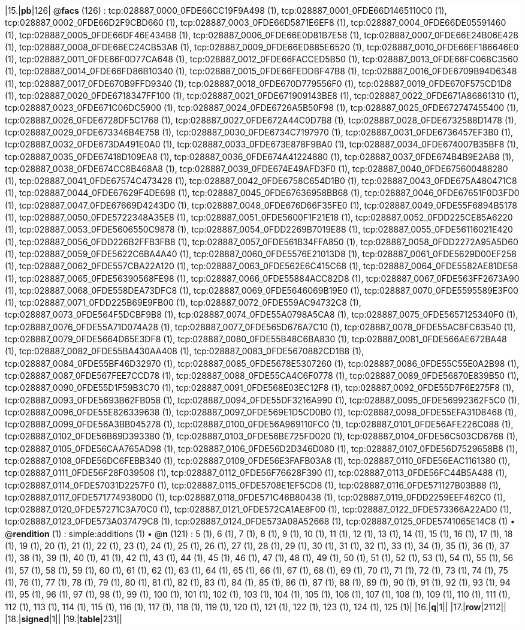 |15.|__pb__|126| @__facs__ (126) : tcp:028887_0000_0FDE66CC19F9A498 (1), tcp:028887_0001_0FDE66D1465110C0 (1), tcp:028887_0002_0FDE66D2F9CBD660 (1), tcp:028887_0003_0FDE66D5871E6EF8 (1), tcp:028887_0004_0FDE66DE05591460 (1), tcp:028887_0005_0FDE66DF46E434B8 (1), tcp:028887_0006_0FDE66E0D81B7E58 (1), tcp:028887_0007_0FDE66E24B06E428 (1), tcp:028887_0008_0FDE66EC24CB53A8 (1), tcp:028887_0009_0FDE66ED885E6520 (1), tcp:028887_0010_0FDE66EF186646E0 (1), tcp:028887_0011_0FDE66F0D77CA648 (1), tcp:028887_0012_0FDE66FACCED5B50 (1), tcp:028887_0013_0FDE66FC068C3560 (1), tcp:028887_0014_0FDE66FD86B10340 (1), tcp:028887_0015_0FDE66FEDDBF47B8 (1), tcp:028887_0016_0FDE6709B94D6348 (1), tcp:028887_0017_0FDE670B9FFD9340 (1), tcp:028887_0018_0FDE670D779556F0 (1), tcp:028887_0019_0FDE670F575CD1D8 (1), tcp:028887_0020_0FDE6718347FF100 (1), tcp:028887_0021_0FDE671909143BE8 (1), tcp:028887_0022_0FDE671A86861310 (1), tcp:028887_0023_0FDE671C06DC5900 (1), tcp:028887_0024_0FDE6726A5B50F98 (1), tcp:028887_0025_0FDE672747455400 (1), tcp:028887_0026_0FDE6728DF5C1768 (1), tcp:028887_0027_0FDE672A44C0D7B8 (1), tcp:028887_0028_0FDE6732588D1478 (1), tcp:028887_0029_0FDE673346B4E758 (1), tcp:028887_0030_0FDE6734C7197970 (1), tcp:028887_0031_0FDE6736457EF3B0 (1), tcp:028887_0032_0FDE673DA491E0A0 (1), tcp:028887_0033_0FDE673E878F9BA0 (1), tcp:028887_0034_0FDE674007B35BF8 (1), tcp:028887_0035_0FDE67418D109EA8 (1), tcp:028887_0036_0FDE674A41224880 (1), tcp:028887_0037_0FDE674B4B9E2AB8 (1), tcp:028887_0038_0FDE674CC8B468A8 (1), tcp:028887_0039_0FDE674E49AFD3F0 (1), tcp:028887_0040_0FDE675600488280 (1), tcp:028887_0041_0FDE67574C473428 (1), tcp:028887_0042_0FDE6758C654D1B0 (1), tcp:028887_0043_0FDE675A480471C8 (1), tcp:028887_0044_0FDE67629F4DE698 (1), tcp:028887_0045_0FDE67636958BB68 (1), tcp:028887_0046_0FDE67651F0D3FD0 (1), tcp:028887_0047_0FDE67669D4243D0 (1), tcp:028887_0048_0FDE676D66F35FE0 (1), tcp:028887_0049_0FDE55F6894B5178 (1), tcp:028887_0050_0FDE5722348A35E8 (1), tcp:028887_0051_0FDE5600F1F21E18 (1), tcp:028887_0052_0FDD225CE85A6220 (1), tcp:028887_0053_0FDE5606550C9878 (1), tcp:028887_0054_0FDD2269B7019E88 (1), tcp:028887_0055_0FDE56116021E420 (1), tcp:028887_0056_0FDD226B2FFB3FB8 (1), tcp:028887_0057_0FDE561B34FFA850 (1), tcp:028887_0058_0FDD2272A95A5D60 (1), tcp:028887_0059_0FDE5622C6BA4A40 (1), tcp:028887_0060_0FDE5576E21013D8 (1), tcp:028887_0061_0FDE5629D00EF258 (1), tcp:028887_0062_0FDE557CBA22A120 (1), tcp:028887_0063_0FDE562E6C415C68 (1), tcp:028887_0064_0FDE5582AE81DE58 (1), tcp:028887_0065_0FDE56390568FE98 (1), tcp:028887_0066_0FDE55884ACC82D8 (1), tcp:028887_0067_0FDE563FF2673A90 (1), tcp:028887_0068_0FDE558DEA73DFC8 (1), tcp:028887_0069_0FDE5646069B19E0 (1), tcp:028887_0070_0FDE5595589E3F00 (1), tcp:028887_0071_0FDD225B69E9FB00 (1), tcp:028887_0072_0FDE559AC94732C8 (1), tcp:028887_0073_0FDE564F5DCBF9B8 (1), tcp:028887_0074_0FDE55A0798A5CA8 (1), tcp:028887_0075_0FDE5657125340F0 (1), tcp:028887_0076_0FDE55A71D074A28 (1), tcp:028887_0077_0FDE565D676A7C10 (1), tcp:028887_0078_0FDE55AC8FC63540 (1), tcp:028887_0079_0FDE5664D65E3DF8 (1), tcp:028887_0080_0FDE55B48C6BA830 (1), tcp:028887_0081_0FDE566AE672BA48 (1), tcp:028887_0082_0FDE55BA430AA408 (1), tcp:028887_0083_0FDE5670882CD1B8 (1), tcp:028887_0084_0FDE55BF46D32970 (1), tcp:028887_0085_0FDE5678E5307260 (1), tcp:028887_0086_0FDE55C55E0A2B98 (1), tcp:028887_0087_0FDE567FEE7CCD78 (1), tcp:028887_0088_0FDE55CA4C6F0778 (1), tcp:028887_0089_0FDE56870E839B50 (1), tcp:028887_0090_0FDE55D1F59B3C70 (1), tcp:028887_0091_0FDE568E03EC12F8 (1), tcp:028887_0092_0FDE55D7F6E275F8 (1), tcp:028887_0093_0FDE5693B62FB058 (1), tcp:028887_0094_0FDE55DF3216A990 (1), tcp:028887_0095_0FDE56992362F5C0 (1), tcp:028887_0096_0FDE55E826339638 (1), tcp:028887_0097_0FDE569E1D5CD0B0 (1), tcp:028887_0098_0FDE55EFA31D8468 (1), tcp:028887_0099_0FDE56A3BB045278 (1), tcp:028887_0100_0FDE56A969110FC0 (1), tcp:028887_0101_0FDE56AFE226C088 (1), tcp:028887_0102_0FDE56B69D393380 (1), tcp:028887_0103_0FDE56BE725FD020 (1), tcp:028887_0104_0FDE56C503CD6768 (1), tcp:028887_0105_0FDE56CAA765AD98 (1), tcp:028887_0106_0FDE56D2D346D080 (1), tcp:028887_0107_0FDE56D7529658B8 (1), tcp:028887_0108_0FDE56DC6FEBB340 (1), tcp:028887_0109_0FDE56E3FAFB03A8 (1), tcp:028887_0110_0FDE56EAC1161380 (1), tcp:028887_0111_0FDE56F28F039508 (1), tcp:028887_0112_0FDE56F76628F390 (1), tcp:028887_0113_0FDE56FC44B5A488 (1), tcp:028887_0114_0FDE57031D2257F0 (1), tcp:028887_0115_0FDE5708E1EF5CD8 (1), tcp:028887_0116_0FDE571127B03B88 (1), tcp:028887_0117_0FDE5717749380D0 (1), tcp:028887_0118_0FDE571C46B80438 (1), tcp:028887_0119_0FDD2259EEF462C0 (1), tcp:028887_0120_0FDE57271C3A70C0 (1), tcp:028887_0121_0FDE572CA1AE8F00 (1), tcp:028887_0122_0FDE573366A22AD0 (1), tcp:028887_0123_0FDE573A037479C8 (1), tcp:028887_0124_0FDE573A08A52668 (1), tcp:028887_0125_0FDE5741065E14C8 (1)  •  @__rendition__ (1) : simple:additions (1)  •  @__n__ (121) : 5 (1), 6 (1), 7 (1), 8 (1), 9 (1), 10 (1), 11 (1), 12 (1), 13 (1), 14 (1), 15 (1), 16 (1), 17 (1), 18 (1), 19 (1), 20 (1), 21 (1), 22 (1), 23 (1), 24 (1), 25 (1), 26 (1), 27 (1), 28 (1), 29 (1), 30 (1), 31 (1), 32 (1), 33 (1), 34 (1), 35 (1), 36 (1), 37 (1), 38 (1), 39 (1), 40 (1), 41 (1), 42 (1), 43 (1), 44 (1), 45 (1), 46 (1), 47 (1), 48 (1), 49 (1), 50 (1), 51 (1), 52 (1), 53 (1), 54 (1), 55 (1), 56 (1), 57 (1), 58 (1), 59 (1), 60 (1), 61 (1), 62 (1), 63 (1), 64 (1), 65 (1), 66 (1), 67 (1), 68 (1), 69 (1), 70 (1), 71 (1), 72 (1), 73 (1), 74 (1), 75 (1), 76 (1), 77 (1), 78 (1), 79 (1), 80 (1), 81 (1), 82 (1), 83 (1), 84 (1), 85 (1), 86 (1), 87 (1), 88 (1), 89 (1), 90 (1), 91 (1), 92 (1), 93 (1), 94 (1), 95 (1), 96 (1), 97 (1), 98 (1), 99 (1), 100 (1), 101 (1), 102 (1), 103 (1), 104 (1), 105 (1), 106 (1), 107 (1), 108 (1), 109 (1), 110 (1), 111 (1), 112 (1), 113 (1), 114 (1), 115 (1), 116 (1), 117 (1), 118 (1), 119 (1), 120 (1), 121 (1), 122 (1), 123 (1), 124 (1), 125 (1)|
|16.|__q__|1||
|17.|__row__|2112||
|18.|__signed__|1||
|19.|__table__|231||

